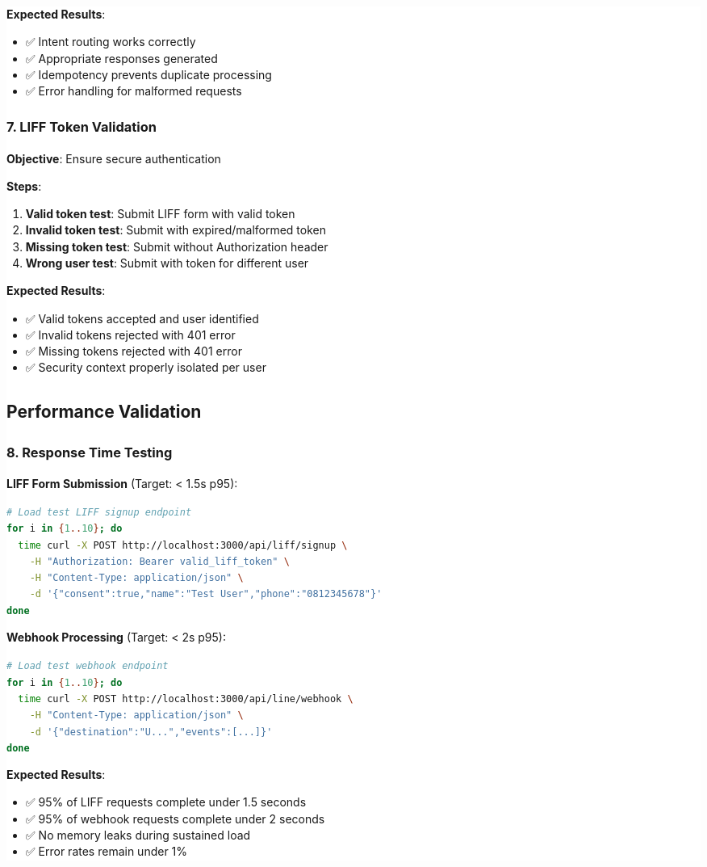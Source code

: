 **Expected Results**:

- ✅ Intent routing works correctly
- ✅ Appropriate responses generated
- ✅ Idempotency prevents duplicate processing
- ✅ Error handling for malformed requests

### 7. LIFF Token Validation

**Objective**: Ensure secure authentication

**Steps**:

1. **Valid token test**: Submit LIFF form with valid token
2. **Invalid token test**: Submit with expired/malformed token
3. **Missing token test**: Submit without Authorization header
4. **Wrong user test**: Submit with token for different user

**Expected Results**:

- ✅ Valid tokens accepted and user identified
- ✅ Invalid tokens rejected with 401 error
- ✅ Missing tokens rejected with 401 error
- ✅ Security context properly isolated per user

## Performance Validation

### 8. Response Time Testing

**LIFF Form Submission** (Target: < 1.5s p95):

```bash
# Load test LIFF signup endpoint
for i in {1..10}; do
  time curl -X POST http://localhost:3000/api/liff/signup \
    -H "Authorization: Bearer valid_liff_token" \
    -H "Content-Type: application/json" \
    -d '{"consent":true,"name":"Test User","phone":"0812345678"}'
done
```

**Webhook Processing** (Target: < 2s p95):

```bash
# Load test webhook endpoint
for i in {1..10}; do
  time curl -X POST http://localhost:3000/api/line/webhook \
    -H "Content-Type: application/json" \
    -d '{"destination":"U...","events":[...]}'
done
```

**Expected Results**:

- ✅ 95% of LIFF requests complete under 1.5 seconds
- ✅ 95% of webhook requests complete under 2 seconds
- ✅ No memory leaks during sustained load
- ✅ Error rates remain under 1%
